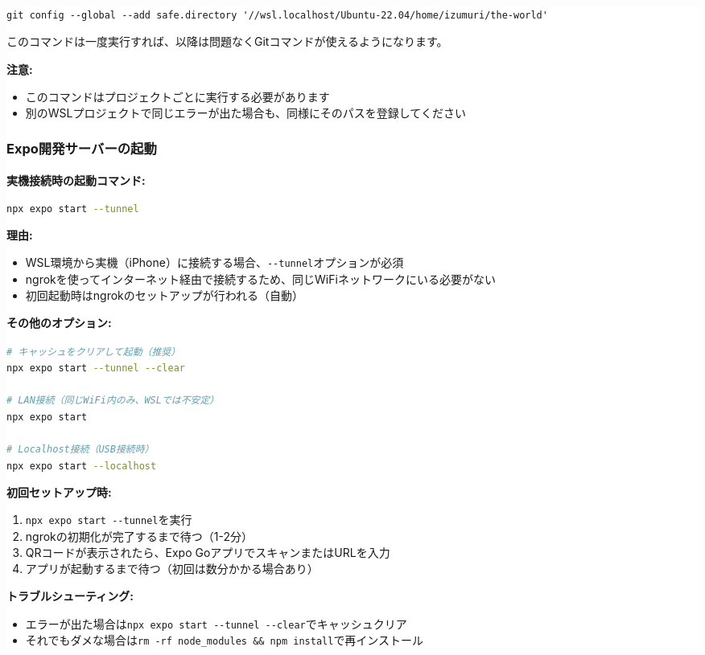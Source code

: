 ```
git config --global --add safe.directory '//wsl.localhost/Ubuntu-22.04/home/izumuri/the-world'
```

このコマンドは一度実行すれば、以降は問題なくGitコマンドが使えるようになります。

**注意:**
- このコマンドはプロジェクトごとに実行する必要があります
- 別のWSLプロジェクトで同じエラーが出た場合も、同様にそのパスを登録してください

### Expo開発サーバーの起動

**実機接続時の起動コマンド:**
```bash
npx expo start --tunnel
```

**理由:**
- WSL環境から実機（iPhone）に接続する場合、`--tunnel`オプションが必須
- ngrokを使ってインターネット経由で接続するため、同じWiFiネットワークにいる必要がない
- 初回起動時はngrokのセットアップが行われる（自動）

**その他のオプション:**
```bash
# キャッシュをクリアして起動（推奨）
npx expo start --tunnel --clear

# LAN接続（同じWiFi内のみ、WSLでは不安定）
npx expo start

# Localhost接続（USB接続時）
npx expo start --localhost
```

**初回セットアップ時:**
1. `npx expo start --tunnel`を実行
2. ngrokの初期化が完了するまで待つ（1-2分）
3. QRコードが表示されたら、Expo GoアプリでスキャンまたはURLを入力
4. アプリが起動するまで待つ（初回は数分かかる場合あり）

**トラブルシューティング:**
- エラーが出た場合は`npx expo start --tunnel --clear`でキャッシュクリア
- それでもダメな場合は`rm -rf node_modules && npm install`で再インストール

